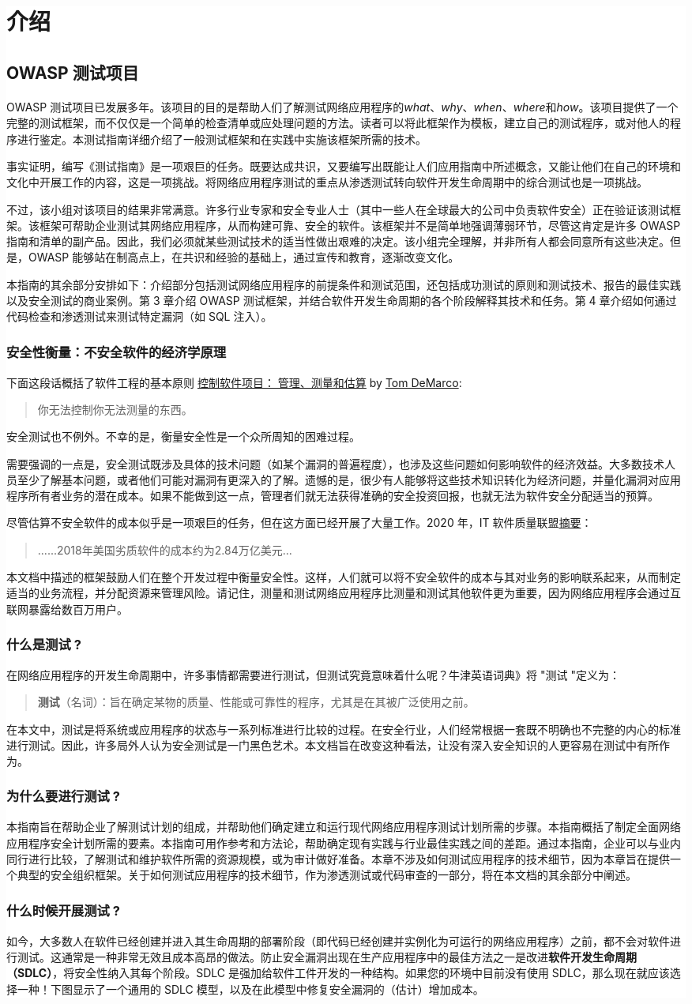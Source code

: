 # 介绍

## OWASP 测试项目

OWASP 测试项目已发展多年。该项目的目的是帮助人们了解测试网络应用程序的*what*、*why*、*when*、*where*和*how*。该项目提供了一个完整的测试框架，而不仅仅是一个简单的检查清单或应处理问题的方法。读者可以将此框架作为模板，建立自己的测试程序，或对他人的程序进行鉴定。本测试指南详细介绍了一般测试框架和在实践中实施该框架所需的技术。

事实证明，编写《测试指南》是一项艰巨的任务。既要达成共识，又要编写出既能让人们应用指南中所述概念，又能让他们在自己的环境和文化中开展工作的内容，这是一项挑战。将网络应用程序测试的重点从渗透测试转向软件开发生命周期中的综合测试也是一项挑战。

不过，该小组对该项目的结果非常满意。许多行业专家和安全专业人士（其中一些人在全球最大的公司中负责软件安全）正在验证该测试框架。该框架可帮助企业测试其网络应用程序，从而构建可靠、安全的软件。该框架并不是简单地强调薄弱环节，尽管这肯定是许多 OWASP 指南和清单的副产品。因此，我们必须就某些测试技术的适当性做出艰难的决定。该小组完全理解，并非所有人都会同意所有这些决定。但是，OWASP 能够站在制高点上，在共识和经验的基础上，通过宣传和教育，逐渐改变文化。

本指南的其余部分安排如下：介绍部分包括测试网络应用程序的前提条件和测试范围，还包括成功测试的原则和测试技术、报告的最佳实践以及安全测试的商业案例。第 3 章介绍 OWASP 测试框架，并结合软件开发生命周期的各个阶段解释其技术和任务。第 4 章介绍如何通过代码检查和渗透测试来测试特定漏洞（如 SQL 注入）。

### 安全性衡量：不安全软件的经济学原理

下面这段话概括了软件工程的基本原则 [控制软件项目： 管理、测量和估算](https://isbnsearch.org/isbn/9780131717114) by [Tom DeMarco](https://en.wikiquote.org/wiki/Tom_DeMarco):

> 你无法控制你无法测量的东西。

安全测试也不例外。不幸的是，衡量安全性是一个众所周知的困难过程。

需要强调的一点是，安全测试既涉及具体的技术问题（如某个漏洞的普遍程度），也涉及这些问题如何影响软件的经济效益。大多数技术人员至少了解基本问题，或者他们可能对漏洞有更深入的了解。遗憾的是，很少有人能够将这些技术知识转化为经济问题，并量化漏洞对应用程序所有者业务的潜在成本。如果不能做到这一点，管理者们就无法获得准确的安全投资回报，也就无法为软件安全分配适当的预算。

尽管估算不安全软件的成本似乎是一项艰巨的任务，但在这方面已经开展了大量工作。2020 年，IT 软件质量联盟[摘要](https://www.it-cisq.org/the-cost-of-poor-software-quality-in-the-us-a-2020-report/)：

> ......2018年美国劣质软件的成本约为2.84万亿美元...

本文档中描述的框架鼓励人们在整个开发过程中衡量安全性。这样，人们就可以将不安全软件的成本与其对业务的影响联系起来，从而制定适当的业务流程，并分配资源来管理风险。请记住，测量和测试网络应用程序比测量和测试其他软件更为重要，因为网络应用程序会通过互联网暴露给数百万用户。

### 什么是测试 ?

在网络应用程序的开发生命周期中，许多事情都需要进行测试，但测试究竟意味着什么呢？牛津英语词典》将 "测试 "定义为：

> **测试**（名词）：旨在确定某物的质量、性能或可靠性的程序，尤其是在其被广泛使用之前。

在本文中，测试是将系统或应用程序的状态与一系列标准进行比较的过程。在安全行业，人们经常根据一套既不明确也不完整的内心的标准进行测试。因此，许多局外人认为安全测试是一门黑色艺术。本文档旨在改变这种看法，让没有深入安全知识的人更容易在测试中有所作为。

### 为什么要进行测试 ?

本指南旨在帮助企业了解测试计划的组成，并帮助他们确定建立和运行现代网络应用程序测试计划所需的步骤。本指南概括了制定全面网络应用程序安全计划所需的要素。本指南可用作参考和方法论，帮助确定现有实践与行业最佳实践之间的差距。通过本指南，企业可以与业内同行进行比较，了解测试和维护软件所需的资源规模，或为审计做好准备。本章不涉及如何测试应用程序的技术细节，因为本章旨在提供一个典型的安全组织框架。关于如何测试应用程序的技术细节，作为渗透测试或代码审查的一部分，将在本文档的其余部分中阐述。

### 什么时候开展测试 ?

如今，大多数人在软件已经创建并进入其生命周期的部署阶段（即代码已经创建并实例化为可运行的网络应用程序）之前，都不会对软件进行测试。这通常是一种非常无效且成本高昂的做法。防止安全漏洞出现在生产应用程序中的最佳方法之一是改进**软件开发生命周期（SDLC）**，将安全性纳入其每个阶段。SDLC 是强加给软件工件开发的一种结构。如果您的环境中目前没有使用 SDLC，那么现在就应该选择一种！下图显示了一个通用的 SDLC 模型，以及在此模型中修复安全漏洞的（估计）增加成本。
